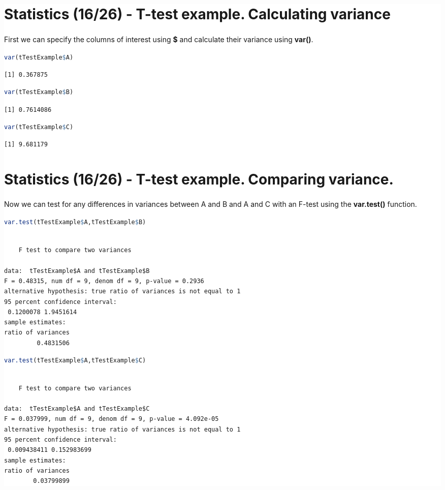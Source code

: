 Statistics (16/26) - T-test example. Calculating variance
=========================================================

First we can specify the columns of interest using **$** and calculate their variance using **var()**.


```r
var(tTestExample$A)
```

```
[1] 0.367875
```

```r
var(tTestExample$B)
```

```
[1] 0.7614086
```

```r
var(tTestExample$C)
```

```
[1] 9.681179
```

Statistics (16/26) - T-test example. Comparing variance.
=========================================================

Now we can test for any differences in variances between A and B and A and C with an F-test using the **var.test()** function.


```r
var.test(tTestExample$A,tTestExample$B)
```

```

	F test to compare two variances

data:  tTestExample$A and tTestExample$B
F = 0.48315, num df = 9, denom df = 9, p-value = 0.2936
alternative hypothesis: true ratio of variances is not equal to 1
95 percent confidence interval:
 0.1200078 1.9451614
sample estimates:
ratio of variances 
         0.4831506 
```

```r
var.test(tTestExample$A,tTestExample$C)
```

```

	F test to compare two variances

data:  tTestExample$A and tTestExample$C
F = 0.037999, num df = 9, denom df = 9, p-value = 4.092e-05
alternative hypothesis: true ratio of variances is not equal to 1
95 percent confidence interval:
 0.009438411 0.152983699
sample estimates:
ratio of variances 
        0.03799899 
```
